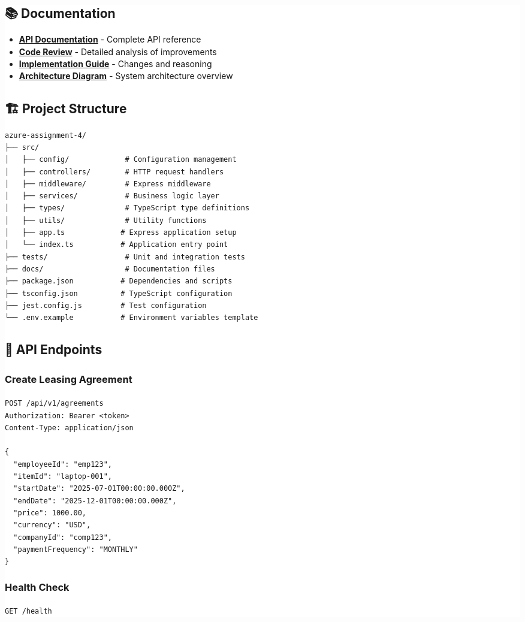 ## 📚 Documentation

- **[API Documentation](./API_DOCUMENTATION.md)** - Complete API reference
- **[Code Review](./CODE_REVIEW.md)** - Detailed analysis of improvements
- **[Implementation Guide](./IMPLEMENTATION_EXPLANATION.md)** - Changes and reasoning
- **[Architecture Diagram](./ARCHITECTURE.md)** - System architecture overview

## 🏗️ Project Structure

```
azure-assignment-4/
├── src/
│   ├── config/             # Configuration management
│   ├── controllers/        # HTTP request handlers
│   ├── middleware/         # Express middleware
│   ├── services/           # Business logic layer
│   ├── types/              # TypeScript type definitions
│   ├── utils/              # Utility functions
│   ├── app.ts             # Express application setup
│   └── index.ts           # Application entry point
├── tests/                  # Unit and integration tests
├── docs/                   # Documentation files
├── package.json           # Dependencies and scripts
├── tsconfig.json          # TypeScript configuration
├── jest.config.js         # Test configuration
└── .env.example           # Environment variables template
```

## 🔧 API Endpoints

### Create Leasing Agreement
```http
POST /api/v1/agreements
Authorization: Bearer <token>
Content-Type: application/json

{
  "employeeId": "emp123",
  "itemId": "laptop-001",
  "startDate": "2025-07-01T00:00:00.000Z",
  "endDate": "2025-12-01T00:00:00.000Z",
  "price": 1000.00,
  "currency": "USD",
  "companyId": "comp123",
  "paymentFrequency": "MONTHLY"
}
```

### Health Check
```http
GET /health
```
